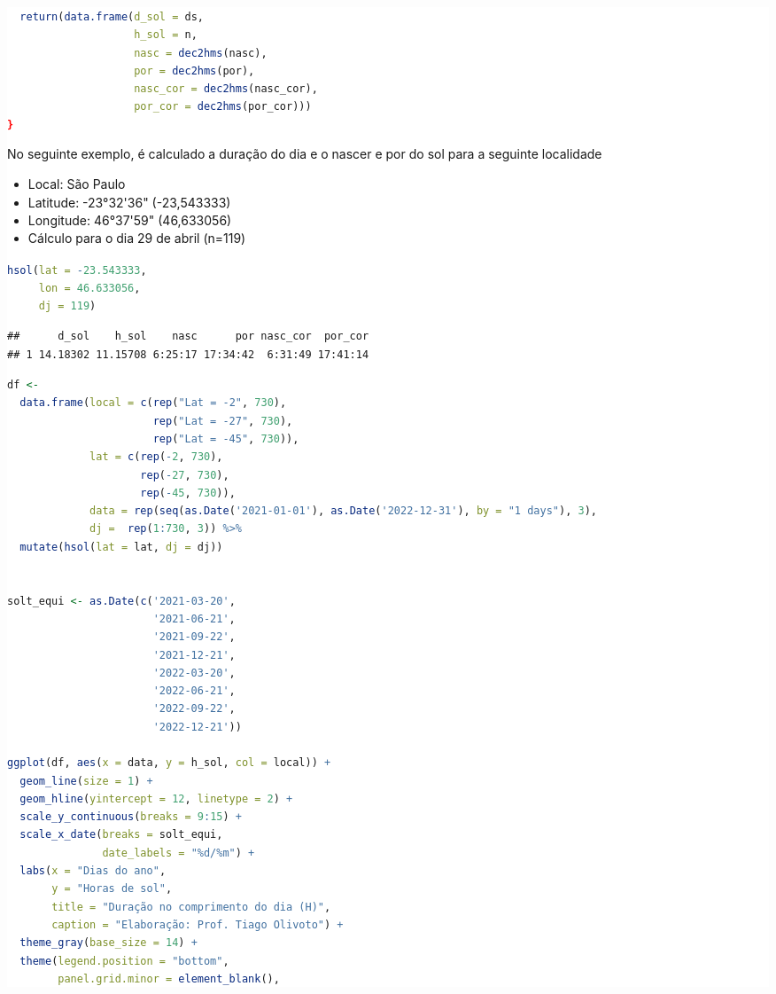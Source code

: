 ```r
  return(data.frame(d_sol = ds,
                    h_sol = n,
                    nasc = dec2hms(nasc),
                    por = dec2hms(por),
                    nasc_cor = dec2hms(nasc_cor),
                    por_cor = dec2hms(por_cor)))
}
```


No seguinte exemplo, é calculado a duração do dia e o nascer e por do sol para a seguinte localidade

* Local: São Paulo
* Latitude: -23°32'36" (-23,543333)
* Longitude: 46°37'59" (46,633056)
* Cálculo para o dia 29 de abril (n=119)


```r
hsol(lat = -23.543333,
     lon = 46.633056,
     dj = 119)
```

```
##      d_sol    h_sol    nasc      por nasc_cor  por_cor
## 1 14.18302 11.15708 6:25:17 17:34:42  6:31:49 17:41:14
```




```r
df <- 
  data.frame(local = c(rep("Lat = -2", 730),
                       rep("Lat = -27", 730),
                       rep("Lat = -45", 730)),
             lat = c(rep(-2, 730),
                     rep(-27, 730),
                     rep(-45, 730)),
             data = rep(seq(as.Date('2021-01-01'), as.Date('2022-12-31'), by = "1 days"), 3),
             dj =  rep(1:730, 3)) %>% 
  mutate(hsol(lat = lat, dj = dj))


solt_equi <- as.Date(c('2021-03-20',
                       '2021-06-21',
                       '2021-09-22',
                       '2021-12-21',
                       '2022-03-20',
                       '2022-06-21',
                       '2022-09-22',
                       '2022-12-21'))

ggplot(df, aes(x = data, y = h_sol, col = local)) +
  geom_line(size = 1) +
  geom_hline(yintercept = 12, linetype = 2) + 
  scale_y_continuous(breaks = 9:15) + 
  scale_x_date(breaks = solt_equi,
               date_labels = "%d/%m") +
  labs(x = "Dias do ano",
       y = "Horas de sol",
       title = "Duração no comprimento do dia (H)",
       caption = "Elaboração: Prof. Tiago Olivoto") +
  theme_gray(base_size = 14) +
  theme(legend.position = "bottom",
        panel.grid.minor = element_blank(),
```